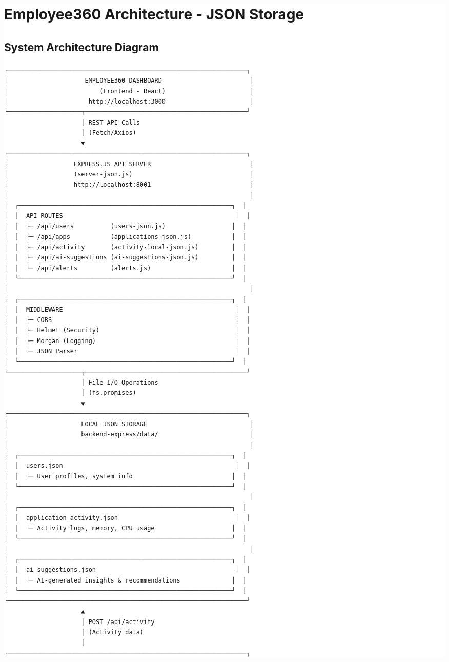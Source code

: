 # Employee360 Architecture - JSON Storage

## System Architecture Diagram

```
┌─────────────────────────────────────────────────────────────────┐
│                     EMPLOYEE360 DASHBOARD                        │
│                         (Frontend - React)                       │
│                      http://localhost:3000                       │
└────────────────────┬────────────────────────────────────────────┘
                     │ REST API Calls
                     │ (Fetch/Axios)
                     ▼
┌─────────────────────────────────────────────────────────────────┐
│                  EXPRESS.JS API SERVER                           │
│                  (server-json.js)                                │
│                  http://localhost:8001                           │
│                                                                  │
│  ┌──────────────────────────────────────────────────────────┐  │
│  │  API ROUTES                                               │  │
│  │  ├─ /api/users          (users-json.js)                  │  │
│  │  ├─ /api/apps           (applications-json.js)           │  │
│  │  ├─ /api/activity       (activity-local-json.js)         │  │
│  │  ├─ /api/ai-suggestions (ai-suggestions-json.js)         │  │
│  │  └─ /api/alerts         (alerts.js)                      │  │
│  └──────────────────────────────────────────────────────────┘  │
│                                                                  │
│  ┌──────────────────────────────────────────────────────────┐  │
│  │  MIDDLEWARE                                               │  │
│  │  ├─ CORS                                                  │  │
│  │  ├─ Helmet (Security)                                     │  │
│  │  ├─ Morgan (Logging)                                      │  │
│  │  └─ JSON Parser                                           │  │
│  └──────────────────────────────────────────────────────────┘  │
└────────────────────┬────────────────────────────────────────────┘
                     │ File I/O Operations
                     │ (fs.promises)
                     ▼
┌─────────────────────────────────────────────────────────────────┐
│                    LOCAL JSON STORAGE                            │
│                    backend-express/data/                         │
│                                                                  │
│  ┌──────────────────────────────────────────────────────────┐  │
│  │  users.json                                               │  │
│  │  └─ User profiles, system info                           │  │
│  └──────────────────────────────────────────────────────────┘  │
│                                                                  │
│  ┌──────────────────────────────────────────────────────────┐  │
│  │  application_activity.json                                │  │
│  │  └─ Activity logs, memory, CPU usage                     │  │
│  └──────────────────────────────────────────────────────────┘  │
│                                                                  │
│  ┌──────────────────────────────────────────────────────────┐  │
│  │  ai_suggestions.json                                      │  │
│  │  └─ AI-generated insights & recommendations              │  │
│  └──────────────────────────────────────────────────────────┘  │
└─────────────────────────────────────────────────────────────────┘
                     ▲
                     │ POST /api/activity
                     │ (Activity data)
                     │
┌─────────────────────────────────────────────────────────────────┐
```